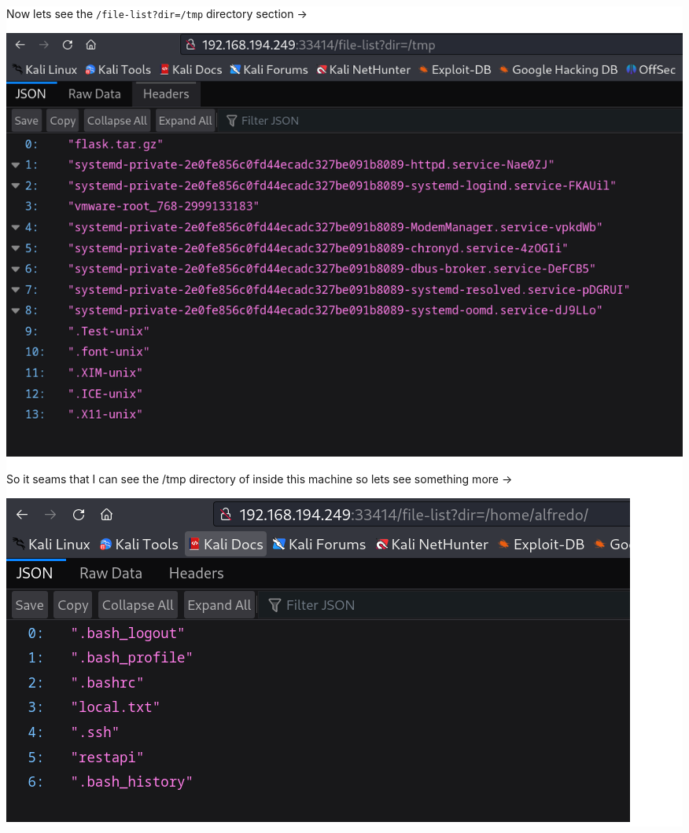 Now lets see the `/file-list?dir=/tmp` directory section →

![Untitled](/Vulnhub-Files/img/Amaterasu/Untitled%205.png)

So it seams that I can see the /tmp directory of inside this machine so lets see something more →

![Untitled](/Vulnhub-Files/img/Amaterasu/Untitled%206.png)
